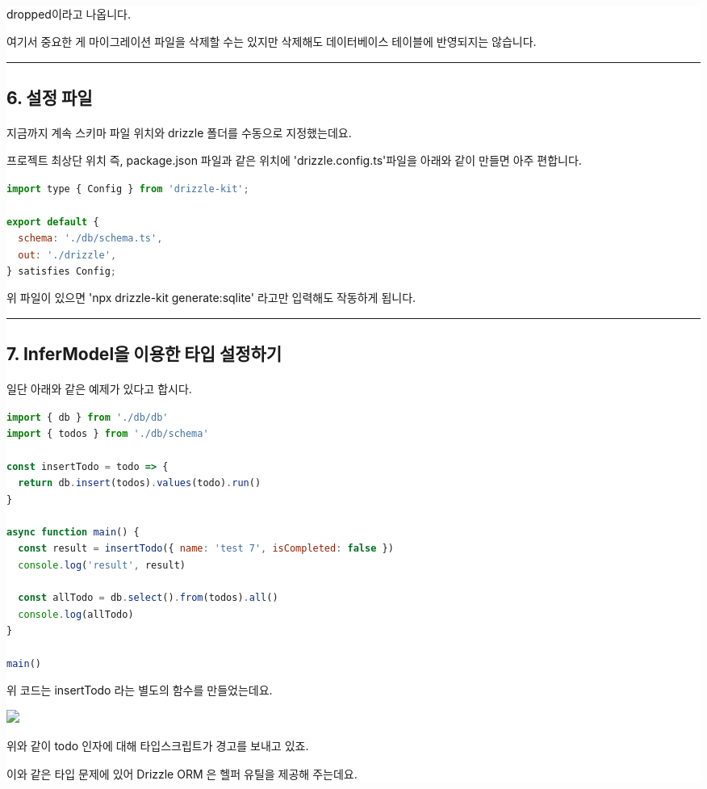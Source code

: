 dropped이라고 나옵니다.

여기서 중요한 게 마이그레이션 파일을 삭제할 수는 있지만 삭제해도 데이터베이스 테이블에 반영되지는 않습니다.

---

## 6. 설정 파일

지금까지 계속 스키마 파일 위치와 drizzle 폴더를 수동으로 지정했는데요.

프로젝트 최상단 위치 즉, package.json 파일과 같은 위치에 'drizzle.config.ts'파일을 아래와 같이 만들면 아주 편합니다.

```js
import type { Config } from 'drizzle-kit';

export default {
  schema: './db/schema.ts',
  out: './drizzle',
} satisfies Config;
```

위 파일이 있으면 'npx drizzle-kit generate:sqlite' 라고만 입력해도 작동하게 됩니다.

---

## 7. InferModel을 이용한 타입 설정하기

일단 아래와 같은 예제가 있다고 합시다.

```js
import { db } from './db/db'
import { todos } from './db/schema'

const insertTodo = todo => {
  return db.insert(todos).values(todo).run()
}

async function main() {
  const result = insertTodo({ name: 'test 7', isCompleted: false })
  console.log('result', result)

  const allTodo = db.select().from(todos).all()
  console.log(allTodo)
}

main()
```

위 코드는 insertTodo 라는 별도의 함수를 만들었는데요.

![](https://blogger.googleusercontent.com/img/a/AVvXsEh8KbdjFoi_4Iue-db_Xby6JQ8lty0oYYRBjfOBlvyVFWV6q9-XKulPzJnJJTBsdueBEC5sQYnwaTa7-5P4PLAF0Pwwmg1O67A9tx5wtgFsuOFPgfz3630dAkJmGPFxzj6-xdpLU-5kBA89R7rk95J-2h_S9ScqESd9K9iVSzhQ9sHRwZ0_h3rNLy4HLBI)

위와 같이 todo 인자에 대해 타입스크립트가 경고를 보내고 있죠.

이와 같은 타입 문제에 있어 Drizzle ORM 은 헬퍼 유틸을 제공해 주는데요.
